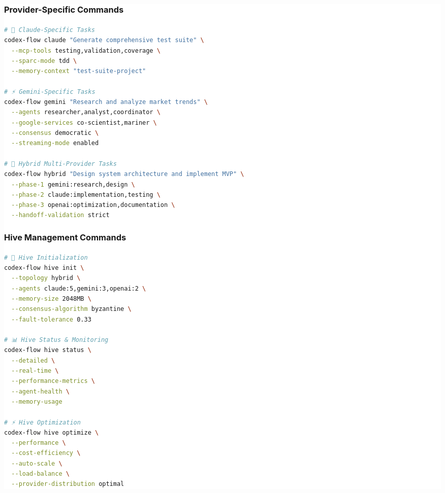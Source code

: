 ### Provider-Specific Commands

```bash
# 🤖 Claude-Specific Tasks
codex-flow claude "Generate comprehensive test suite" \
  --mcp-tools testing,validation,coverage \
  --sparc-mode tdd \
  --memory-context "test-suite-project"

# ⚡ Gemini-Specific Tasks  
codex-flow gemini "Research and analyze market trends" \
  --agents researcher,analyst,coordinator \
  --google-services co-scientist,mariner \
  --consensus democratic \
  --streaming-mode enabled

# 🔄 Hybrid Multi-Provider Tasks
codex-flow hybrid "Design system architecture and implement MVP" \
  --phase-1 gemini:research,design \
  --phase-2 claude:implementation,testing \
  --phase-3 openai:optimization,documentation \
  --handoff-validation strict
```

### Hive Management Commands

```bash
# 🧠 Hive Initialization
codex-flow hive init \
  --topology hybrid \
  --agents claude:5,gemini:3,openai:2 \
  --memory-size 2048MB \
  --consensus-algorithm byzantine \
  --fault-tolerance 0.33

# 📊 Hive Status & Monitoring
codex-flow hive status \
  --detailed \
  --real-time \
  --performance-metrics \
  --agent-health \
  --memory-usage

# ⚡ Hive Optimization
codex-flow hive optimize \
  --performance \
  --cost-efficiency \
  --auto-scale \
  --load-balance \
  --provider-distribution optimal
```
